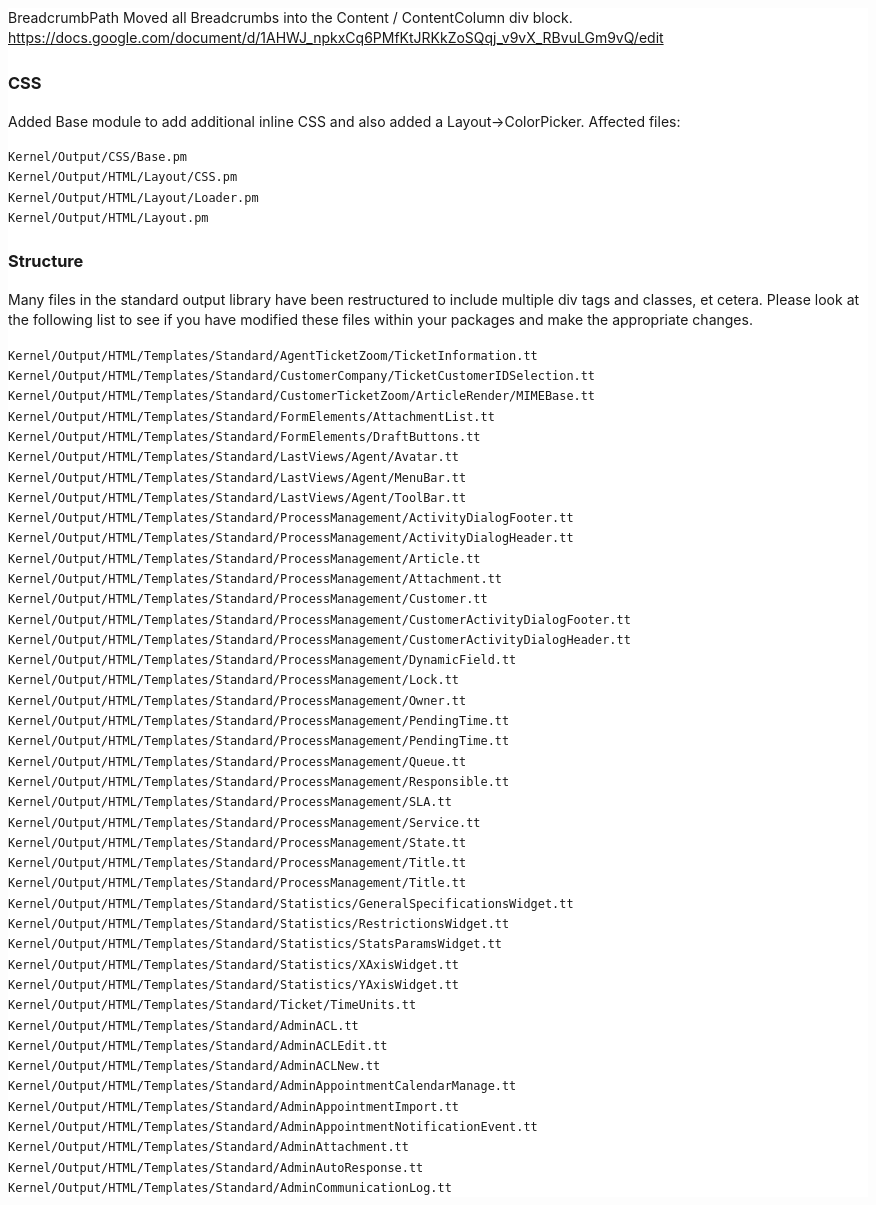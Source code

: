 BreadcrumbPath
Moved all Breadcrumbs into the Content / ContentColumn div block.\
https://docs.google.com/document/d/1AHWJ_npkxCq6PMfKtJRKkZoSQqj_v9vX_RBvuLGm9vQ/edit

### CSS

Added Base module to add additional inline CSS and also added a Layout->ColorPicker.
Affected files:

```
Kernel/Output/CSS/Base.pm
Kernel/Output/HTML/Layout/CSS.pm
Kernel/Output/HTML/Layout/Loader.pm
Kernel/Output/HTML/Layout.pm
```

### Structure

Many files in the standard output library have been restructured to include multiple div tags and classes, et cetera. Please look at the following list to see if you have modified these files within your packages and make the appropriate changes.

```
Kernel/Output/HTML/Templates/Standard/AgentTicketZoom/TicketInformation.tt
Kernel/Output/HTML/Templates/Standard/CustomerCompany/TicketCustomerIDSelection.tt
Kernel/Output/HTML/Templates/Standard/CustomerTicketZoom/ArticleRender/MIMEBase.tt
Kernel/Output/HTML/Templates/Standard/FormElements/AttachmentList.tt
Kernel/Output/HTML/Templates/Standard/FormElements/DraftButtons.tt
Kernel/Output/HTML/Templates/Standard/LastViews/Agent/Avatar.tt
Kernel/Output/HTML/Templates/Standard/LastViews/Agent/MenuBar.tt
Kernel/Output/HTML/Templates/Standard/LastViews/Agent/ToolBar.tt
Kernel/Output/HTML/Templates/Standard/ProcessManagement/ActivityDialogFooter.tt
Kernel/Output/HTML/Templates/Standard/ProcessManagement/ActivityDialogHeader.tt
Kernel/Output/HTML/Templates/Standard/ProcessManagement/Article.tt
Kernel/Output/HTML/Templates/Standard/ProcessManagement/Attachment.tt
Kernel/Output/HTML/Templates/Standard/ProcessManagement/Customer.tt
Kernel/Output/HTML/Templates/Standard/ProcessManagement/CustomerActivityDialogFooter.tt
Kernel/Output/HTML/Templates/Standard/ProcessManagement/CustomerActivityDialogHeader.tt
Kernel/Output/HTML/Templates/Standard/ProcessManagement/DynamicField.tt
Kernel/Output/HTML/Templates/Standard/ProcessManagement/Lock.tt
Kernel/Output/HTML/Templates/Standard/ProcessManagement/Owner.tt
Kernel/Output/HTML/Templates/Standard/ProcessManagement/PendingTime.tt
Kernel/Output/HTML/Templates/Standard/ProcessManagement/PendingTime.tt
Kernel/Output/HTML/Templates/Standard/ProcessManagement/Queue.tt
Kernel/Output/HTML/Templates/Standard/ProcessManagement/Responsible.tt
Kernel/Output/HTML/Templates/Standard/ProcessManagement/SLA.tt
Kernel/Output/HTML/Templates/Standard/ProcessManagement/Service.tt
Kernel/Output/HTML/Templates/Standard/ProcessManagement/State.tt
Kernel/Output/HTML/Templates/Standard/ProcessManagement/Title.tt
Kernel/Output/HTML/Templates/Standard/ProcessManagement/Title.tt
Kernel/Output/HTML/Templates/Standard/Statistics/GeneralSpecificationsWidget.tt
Kernel/Output/HTML/Templates/Standard/Statistics/RestrictionsWidget.tt
Kernel/Output/HTML/Templates/Standard/Statistics/StatsParamsWidget.tt
Kernel/Output/HTML/Templates/Standard/Statistics/XAxisWidget.tt
Kernel/Output/HTML/Templates/Standard/Statistics/YAxisWidget.tt
Kernel/Output/HTML/Templates/Standard/Ticket/TimeUnits.tt
Kernel/Output/HTML/Templates/Standard/AdminACL.tt
Kernel/Output/HTML/Templates/Standard/AdminACLEdit.tt
Kernel/Output/HTML/Templates/Standard/AdminACLNew.tt
Kernel/Output/HTML/Templates/Standard/AdminAppointmentCalendarManage.tt
Kernel/Output/HTML/Templates/Standard/AdminAppointmentImport.tt
Kernel/Output/HTML/Templates/Standard/AdminAppointmentNotificationEvent.tt
Kernel/Output/HTML/Templates/Standard/AdminAttachment.tt
Kernel/Output/HTML/Templates/Standard/AdminAutoResponse.tt
Kernel/Output/HTML/Templates/Standard/AdminCommunicationLog.tt
```